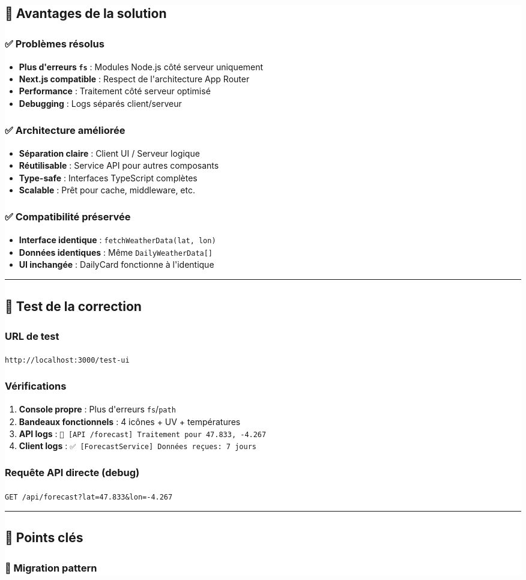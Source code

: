 
## 🚀 **Avantages de la solution**

### **✅ Problèmes résolus**

- **Plus d'erreurs `fs`** : Modules Node.js côté serveur uniquement
- **Next.js compatible** : Respect de l'architecture App Router
- **Performance** : Traitement côté serveur optimisé
- **Debugging** : Logs séparés client/serveur

### **✅ Architecture améliorée**

- **Séparation claire** : Client UI / Serveur logique
- **Réutilisable** : Service API pour autres composants
- **Type-safe** : Interfaces TypeScript complètes
- **Scalable** : Prêt pour cache, middleware, etc.

### **✅ Compatibilité préservée**

- **Interface identique** : `fetchWeatherData(lat, lon)`
- **Données identiques** : Même `DailyWeatherData[]`
- **UI inchangée** : DailyCard fonctionne à l'identique

---

## 🧪 **Test de la correction**

### **URL de test**

```
http://localhost:3000/test-ui
```

### **Vérifications**

1. **Console propre** : Plus d'erreurs `fs`/`path`
2. **Bandeaux fonctionnels** : 4 icônes + UV + températures
3. **API logs** : `📡 [API /forecast] Traitement pour 47.833, -4.267`
4. **Client logs** : `✅ [ForecastService] Données reçues: 7 jours`

### **Requête API directe** (debug)

```
GET /api/forecast?lat=47.833&lon=-4.267
```

---

## 📝 **Points clés**

### **🔄 Migration pattern**

